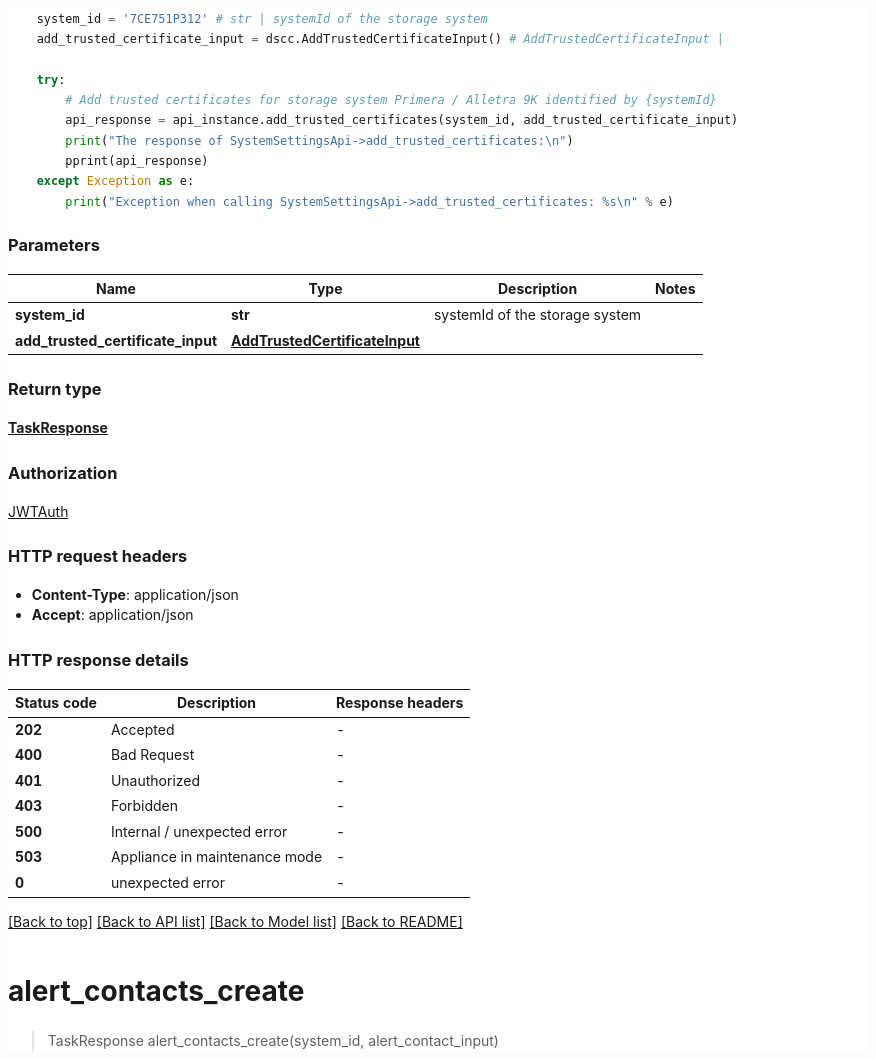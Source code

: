 ```python
    system_id = '7CE751P312' # str | systemId of the storage system
    add_trusted_certificate_input = dscc.AddTrustedCertificateInput() # AddTrustedCertificateInput | 

    try:
        # Add trusted certificates for storage system Primera / Alletra 9K identified by {systemId}
        api_response = api_instance.add_trusted_certificates(system_id, add_trusted_certificate_input)
        print("The response of SystemSettingsApi->add_trusted_certificates:\n")
        pprint(api_response)
    except Exception as e:
        print("Exception when calling SystemSettingsApi->add_trusted_certificates: %s\n" % e)
```



### Parameters


Name | Type | Description  | Notes
------------- | ------------- | ------------- | -------------
 **system_id** | **str**| systemId of the storage system | 
 **add_trusted_certificate_input** | [**AddTrustedCertificateInput**](AddTrustedCertificateInput.md)|  | 

### Return type

[**TaskResponse**](TaskResponse.md)

### Authorization

[JWTAuth](../README.md#JWTAuth)

### HTTP request headers

 - **Content-Type**: application/json
 - **Accept**: application/json

### HTTP response details

| Status code | Description | Response headers |
|-------------|-------------|------------------|
**202** | Accepted |  -  |
**400** | Bad Request |  -  |
**401** | Unauthorized |  -  |
**403** | Forbidden |  -  |
**500** | Internal / unexpected error |  -  |
**503** | Appliance in maintenance mode |  -  |
**0** | unexpected error |  -  |

[[Back to top]](#) [[Back to API list]](../README.md#documentation-for-api-endpoints) [[Back to Model list]](../README.md#documentation-for-models) [[Back to README]](../README.md)

# **alert_contacts_create**
> TaskResponse alert_contacts_create(system_id, alert_contact_input)
